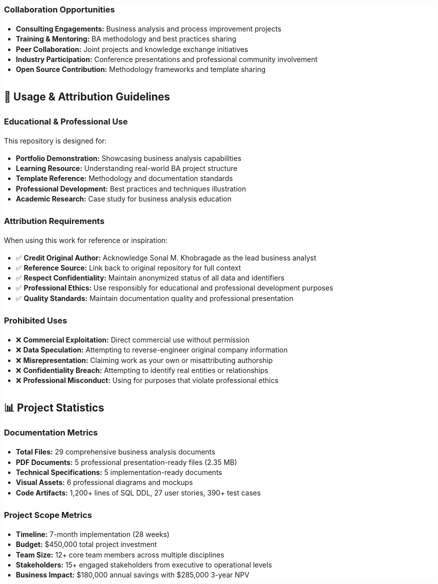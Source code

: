 ### Collaboration Opportunities
- **Consulting Engagements:** Business analysis and process improvement projects
- **Training & Mentoring:** BA methodology and best practices sharing
- **Peer Collaboration:** Joint projects and knowledge exchange initiatives
- **Industry Participation:** Conference presentations and professional community involvement
- **Open Source Contribution:** Methodology frameworks and template sharing

## 📝 Usage & Attribution Guidelines

### Educational & Professional Use
This repository is designed for:
- **Portfolio Demonstration:** Showcasing business analysis capabilities
- **Learning Resource:** Understanding real-world BA project structure
- **Template Reference:** Methodology and documentation standards
- **Professional Development:** Best practices and techniques illustration
- **Academic Research:** Case study for business analysis education

### Attribution Requirements
When using this work for reference or inspiration:
- ✅ **Credit Original Author:** Acknowledge Sonal M. Khobragade as the lead business analyst
- ✅ **Reference Source:** Link back to original repository for full context
- ✅ **Respect Confidentiality:** Maintain anonymized status of all data and identifiers
- ✅ **Professional Ethics:** Use responsibly for educational and professional development purposes
- ✅ **Quality Standards:** Maintain documentation quality and professional presentation

### Prohibited Uses
- ❌ **Commercial Exploitation:** Direct commercial use without permission
- ❌ **Data Speculation:** Attempting to reverse-engineer original company information
- ❌ **Misrepresentation:** Claiming work as your own or misattributing authorship
- ❌ **Confidentiality Breach:** Attempting to identify real entities or relationships
- ❌ **Professional Misconduct:** Using for purposes that violate professional ethics

## 📊 Project Statistics

### Documentation Metrics
- **Total Files:** 29 comprehensive business analysis documents
- **PDF Documents:** 5 professional presentation-ready files (2.35 MB)
- **Technical Specifications:** 5 implementation-ready documents
- **Visual Assets:** 6 professional diagrams and mockups
- **Code Artifacts:** 1,200+ lines of SQL DDL, 27 user stories, 390+ test cases

### Project Scope Metrics
- **Timeline:** 7-month implementation (28 weeks)
- **Budget:** $450,000 total project investment
- **Team Size:** 12+ core team members across multiple disciplines
- **Stakeholders:** 15+ engaged stakeholders from executive to operational levels
- **Business Impact:** $180,000 annual savings with $285,000 3-year NPV
